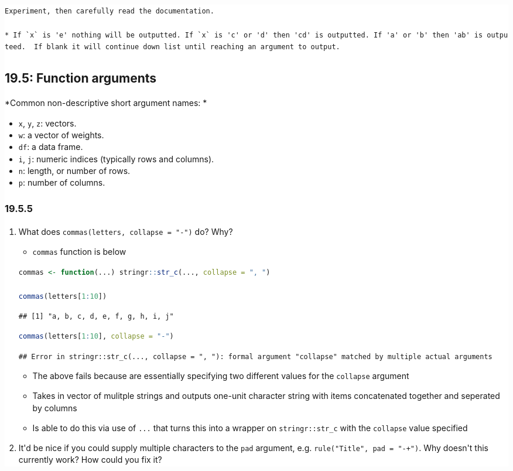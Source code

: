     Experiment, then carefully read the documentation. 
    
    * If `x` is 'e' nothing will be outputted. If `x` is 'c' or 'd' then 'cd' is outputted. If 'a' or 'b' then 'ab' is outputeed.  If blank it will continue down list until reaching an argument to output.
    
## 19.5: Function arguments

*Common non-descriptive short argument names: *  

* `x`, `y`, `z`: vectors.
* `w`: a vector of weights.
* `df`: a data frame.
* `i`, `j`: numeric indices (typically rows and columns).
* `n`: length, or number of rows.
* `p`: number of columns.

### 19.5.5

1.  What does `commas(letters, collapse = "-")` do? Why?

    * `commas` function is below
    
    ```r
    commas <- function(...) stringr::str_c(..., collapse = ", ")
    
    commas(letters[1:10])
    ```
    
    ```
    ## [1] "a, b, c, d, e, f, g, h, i, j"
    ```
    
    ```r
    commas(letters[1:10], collapse = "-")
    ```
    
    ```
    ## Error in stringr::str_c(..., collapse = ", "): formal argument "collapse" matched by multiple actual arguments
    ```
    
    * The above fails because are essentially specifying two different values for the `collapse` argument
    
    * Takes in vector of mulitple strings and outputs one-unit character string with items concatenated together and seperated by columns
    * Is able to do this via use of `...` that turns this into a wrapper on `stringr::str_c` with the `collapse` value specified

1.  It'd be nice if you could supply multiple characters to the `pad` argument, 
    e.g. `rule("Title", pad = "-+")`. Why doesn't this currently work? How 
    could you fix it?
    